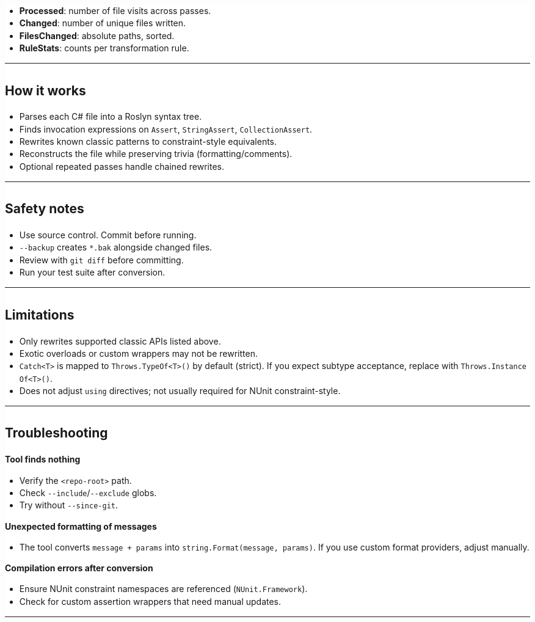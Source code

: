 - **Processed**: number of file visits across passes.
- **Changed**: number of unique files written.
- **FilesChanged**: absolute paths, sorted.
- **RuleStats**: counts per transformation rule.

---

## How it works

- Parses each C# file into a Roslyn syntax tree.
- Finds invocation expressions on `Assert`, `StringAssert`, `CollectionAssert`.
- Rewrites known classic patterns to constraint-style equivalents.
- Reconstructs the file while preserving trivia (formatting/comments).
- Optional repeated passes handle chained rewrites.

---

## Safety notes

- Use source control. Commit before running.
- `--backup` creates `*.bak` alongside changed files.
- Review with `git diff` before committing.
- Run your test suite after conversion.

---

## Limitations

- Only rewrites supported classic APIs listed above.
- Exotic overloads or custom wrappers may not be rewritten.
- `Catch<T>` is mapped to `Throws.TypeOf<T>()` by default (strict). If you expect subtype acceptance, replace with `Throws.InstanceOf<T>()`.
- Does not adjust `using` directives; not usually required for NUnit constraint-style.

---

## Troubleshooting

**Tool finds nothing**  
- Verify the `<repo-root>` path.
- Check `--include`/`--exclude` globs.
- Try without `--since-git`.

**Unexpected formatting of messages**  
- The tool converts `message + params` into `string.Format(message, params)`. If you use custom format providers, adjust manually.

**Compilation errors after conversion**  
- Ensure NUnit constraint namespaces are referenced (`NUnit.Framework`).
- Check for custom assertion wrappers that need manual updates.

---
